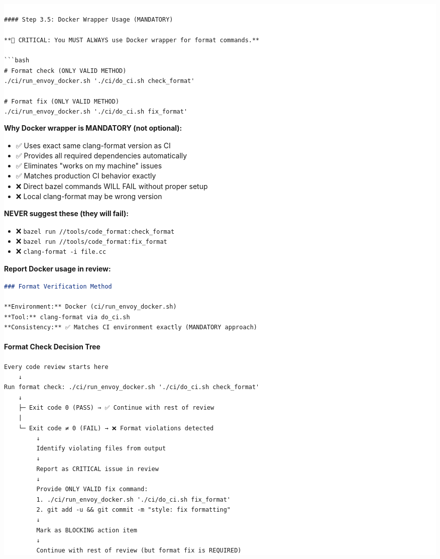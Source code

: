 ```

#### Step 3.5: Docker Wrapper Usage (MANDATORY)

**🚨 CRITICAL: You MUST ALWAYS use Docker wrapper for format commands.**

```bash
# Format check (ONLY VALID METHOD)
./ci/run_envoy_docker.sh './ci/do_ci.sh check_format'

# Format fix (ONLY VALID METHOD)
./ci/run_envoy_docker.sh './ci/do_ci.sh fix_format'
```

**Why Docker wrapper is MANDATORY (not optional):**
- ✅ Uses exact same clang-format version as CI
- ✅ Provides all required dependencies automatically
- ✅ Eliminates "works on my machine" issues
- ✅ Matches production CI behavior exactly
- ❌ Direct bazel commands WILL FAIL without proper setup
- ❌ Local clang-format may be wrong version

**NEVER suggest these (they will fail):**
- ❌ `bazel run //tools/code_format:check_format`
- ❌ `bazel run //tools/code_format:fix_format`
- ❌ `clang-format -i file.cc`

**Report Docker usage in review:**

```markdown
### Format Verification Method

**Environment:** Docker (ci/run_envoy_docker.sh)
**Tool:** clang-format via do_ci.sh
**Consistency:** ✅ Matches CI environment exactly (MANDATORY approach)
```

#### Format Check Decision Tree

```
Every code review starts here
    ↓
Run format check: ./ci/run_envoy_docker.sh './ci/do_ci.sh check_format'
    ↓
    ├─ Exit code 0 (PASS) → ✅ Continue with rest of review
    |
    └─ Exit code ≠ 0 (FAIL) → ❌ Format violations detected
         ↓
         Identify violating files from output
         ↓
         Report as CRITICAL issue in review
         ↓
         Provide ONLY VALID fix command:
         1. ./ci/run_envoy_docker.sh './ci/do_ci.sh fix_format'
         2. git add -u && git commit -m "style: fix formatting"
         ↓
         Mark as BLOCKING action item
         ↓
         Continue with rest of review (but format fix is REQUIRED)
```
